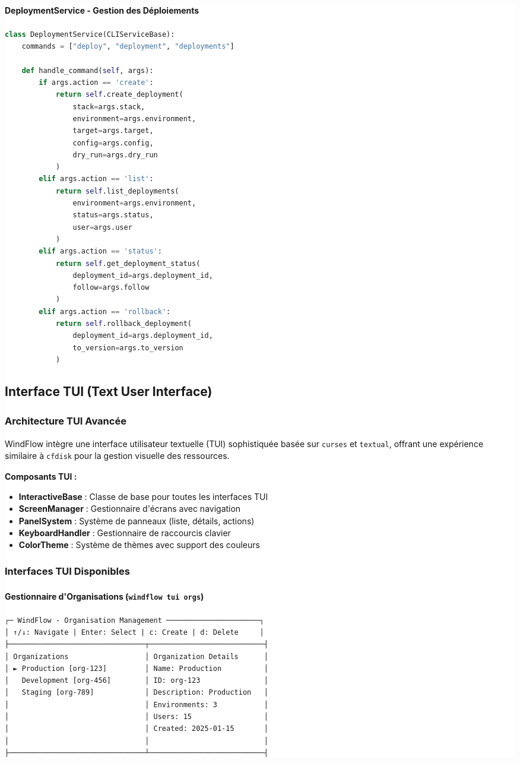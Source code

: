 #### DeploymentService - Gestion des Déploiements

```python
class DeploymentService(CLIServiceBase):
    commands = ["deploy", "deployment", "deployments"]
    
    def handle_command(self, args):
        if args.action == 'create':
            return self.create_deployment(
                stack=args.stack,
                environment=args.environment,
                target=args.target,
                config=args.config,
                dry_run=args.dry_run
            )
        elif args.action == 'list':
            return self.list_deployments(
                environment=args.environment,
                status=args.status,
                user=args.user
            )
        elif args.action == 'status':
            return self.get_deployment_status(
                deployment_id=args.deployment_id,
                follow=args.follow
            )
        elif args.action == 'rollback':
            return self.rollback_deployment(
                deployment_id=args.deployment_id,
                to_version=args.to_version
            )
```

## Interface TUI (Text User Interface)

### Architecture TUI Avancée

WindFlow intègre une interface utilisateur textuelle (TUI) sophistiquée basée sur `curses` et `textual`, offrant une expérience similaire à `cfdisk` pour la gestion visuelle des ressources.

**Composants TUI :**
- **InteractiveBase** : Classe de base pour toutes les interfaces TUI
- **ScreenManager** : Gestionnaire d'écrans avec navigation
- **PanelSystem** : Système de panneaux (liste, détails, actions)
- **KeyboardHandler** : Gestionnaire de raccourcis clavier
- **ColorTheme** : Système de thèmes avec support des couleurs

### Interfaces TUI Disponibles

#### Gestionnaire d'Organisations (`windflow tui orgs`)

```
┌─ WindFlow - Organisation Management ──────────────────────┐
│ ↑/↓: Navigate | Enter: Select | c: Create | d: Delete     │
├────────────────────────────────┬───────────────────────────┤
│ Organizations                  │ Organization Details      │
│ ► Production [org-123]         │ Name: Production          │
│   Development [org-456]        │ ID: org-123               │
│   Staging [org-789]            │ Description: Production   │
│                                │ Environments: 3           │
│                                │ Users: 15                 │
│                                │ Created: 2025-01-15       │
│                                │                           │
├────────────────────────────────┴───────────────────────────┤
```